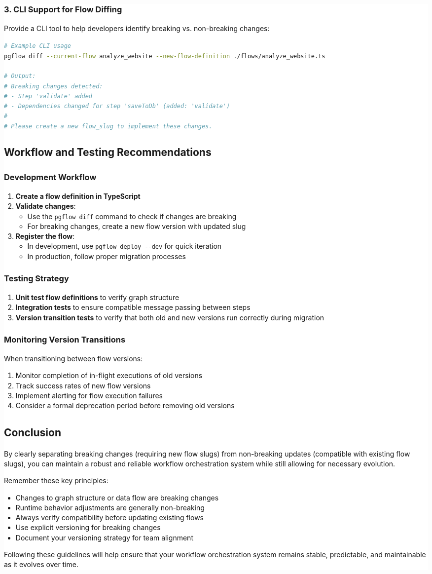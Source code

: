 ### 3. CLI Support for Flow Diffing

Provide a CLI tool to help developers identify breaking vs. non-breaking changes:

```bash
# Example CLI usage
pgflow diff --current-flow analyze_website --new-flow-definition ./flows/analyze_website.ts

# Output:
# Breaking changes detected:
# - Step 'validate' added
# - Dependencies changed for step 'saveToDb' (added: 'validate')
# 
# Please create a new flow_slug to implement these changes.
```

## Workflow and Testing Recommendations

### Development Workflow

1. **Create a flow definition in TypeScript**
2. **Validate changes**:
   - Use the `pgflow diff` command to check if changes are breaking
   - For breaking changes, create a new flow version with updated slug
3. **Register the flow**:
   - In development, use `pgflow deploy --dev` for quick iteration
   - In production, follow proper migration processes

### Testing Strategy

1. **Unit test flow definitions** to verify graph structure
2. **Integration tests** to ensure compatible message passing between steps
3. **Version transition tests** to verify that both old and new versions run correctly during migration

### Monitoring Version Transitions

When transitioning between flow versions:

1. Monitor completion of in-flight executions of old versions
2. Track success rates of new flow versions
3. Implement alerting for flow execution failures
4. Consider a formal deprecation period before removing old versions

## Conclusion

By clearly separating breaking changes (requiring new flow slugs) from non-breaking updates (compatible with existing flow slugs), you can maintain a robust and reliable workflow orchestration system while still allowing for necessary evolution.

Remember these key principles:
- Changes to graph structure or data flow are breaking changes
- Runtime behavior adjustments are generally non-breaking
- Always verify compatibility before updating existing flows
- Use explicit versioning for breaking changes
- Document your versioning strategy for team alignment

Following these guidelines will help ensure that your workflow orchestration system remains stable, predictable, and maintainable as it evolves over time.
